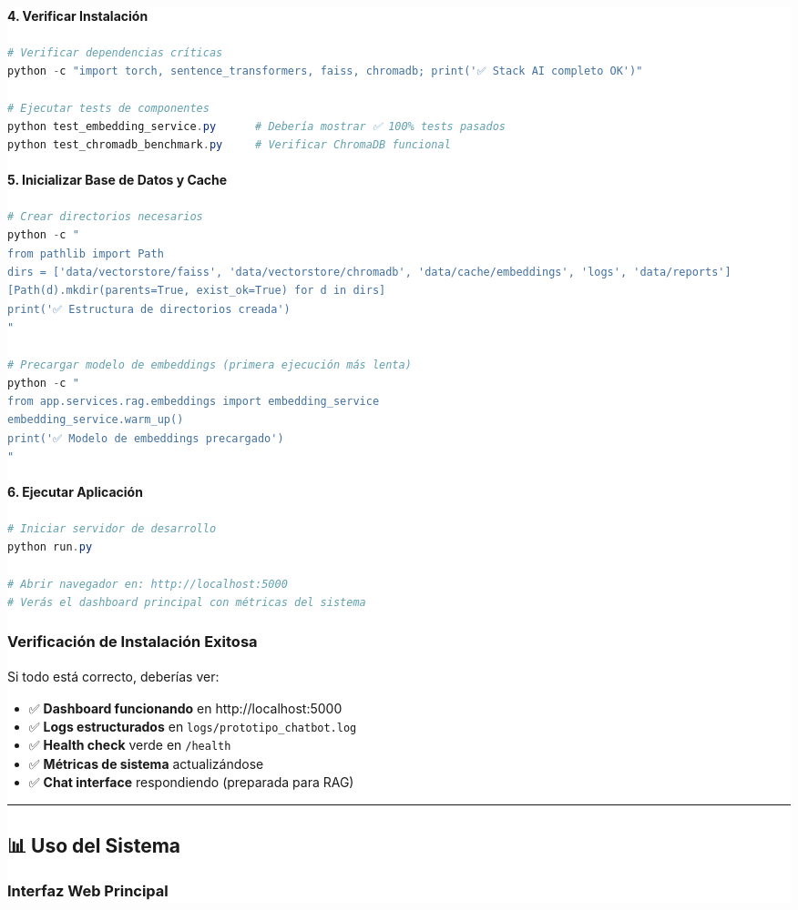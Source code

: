 #### **4. Verificar Instalación**
```powershell
# Verificar dependencias críticas
python -c "import torch, sentence_transformers, faiss, chromadb; print('✅ Stack AI completo OK')"

# Ejecutar tests de componentes
python test_embedding_service.py      # Debería mostrar ✅ 100% tests pasados
python test_chromadb_benchmark.py     # Verificar ChromaDB funcional
```

#### **5. Inicializar Base de Datos y Cache**
```powershell
# Crear directorios necesarios
python -c "
from pathlib import Path
dirs = ['data/vectorstore/faiss', 'data/vectorstore/chromadb', 'data/cache/embeddings', 'logs', 'data/reports']
[Path(d).mkdir(parents=True, exist_ok=True) for d in dirs]
print('✅ Estructura de directorios creada')
"

# Precargar modelo de embeddings (primera ejecución más lenta)
python -c "
from app.services.rag.embeddings import embedding_service
embedding_service.warm_up()
print('✅ Modelo de embeddings precargado')
"
```

#### **6. Ejecutar Aplicación**
```powershell
# Iniciar servidor de desarrollo
python run.py

# Abrir navegador en: http://localhost:5000
# Verás el dashboard principal con métricas del sistema
```

### **Verificación de Instalación Exitosa**

Si todo está correcto, deberías ver:
- ✅ **Dashboard funcionando** en http://localhost:5000
- ✅ **Logs estructurados** en `logs/prototipo_chatbot.log`
- ✅ **Health check** verde en `/health`
- ✅ **Métricas de sistema** actualizándose
- ✅ **Chat interface** respondiendo (preparada para RAG)

---

## 📊 Uso del Sistema

### **Interfaz Web Principal**

